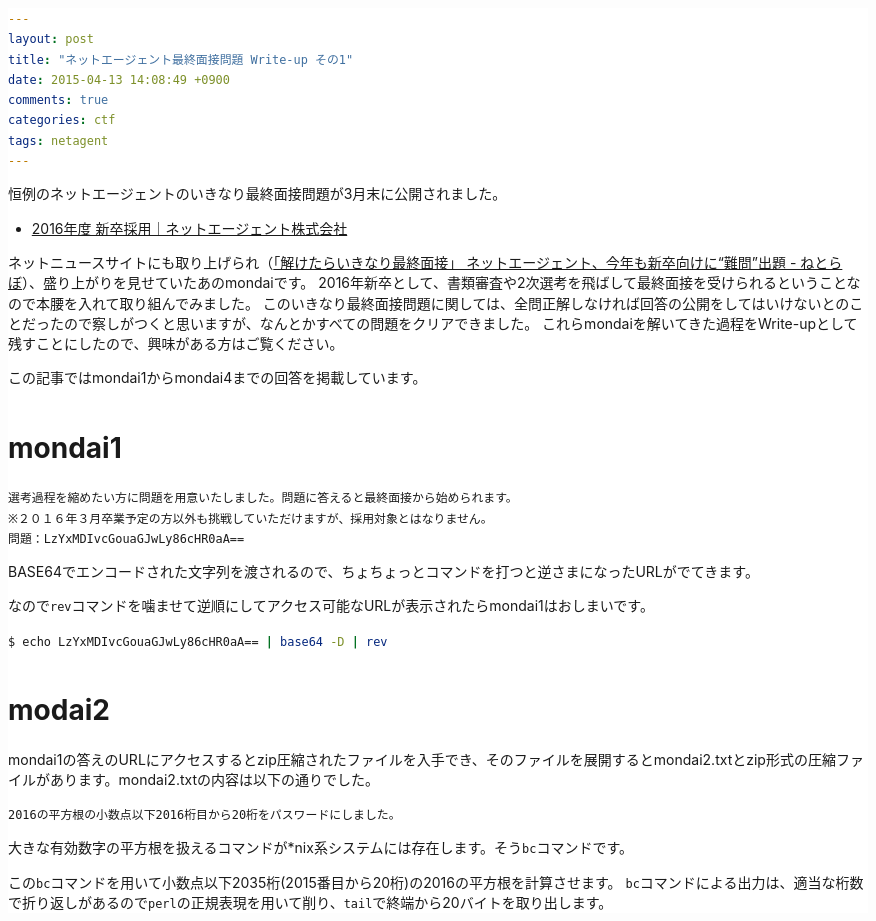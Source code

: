 ```yaml
---
layout: post
title: "ネットエージェント最終面接問題 Write-up その1"
date: 2015-04-13 14:08:49 +0900
comments: true
categories: ctf
tags: netagent
---
```


恒例のネットエージェントのいきなり最終面接問題が3月末に公開されました。

- [2016年度 新卒採用｜ネットエージェント株式会社](http://www.netagent.co.jp/recruit/newgraduates_2016.html)

ネットニュースサイトにも取り上げられ（[「解けたらいきなり最終面接」 ネットエージェント、今年も新卒向けに“難問”出題 - ねとらぼ](http://nlab.itmedia.co.jp/nl/articles/1503/30/news143.html)）、盛り上がりを見せていたあのmondaiです。
2016年新卒として、書類審査や2次選考を飛ばして最終面接を受けられるということなので本腰を入れて取り組んでみました。
このいきなり最終面接問題に関しては、全問正解しなければ回答の公開をしてはいけないとのことだったので察しがつくと思いますが、なんとかすべての問題をクリアできました。
これらmondaiを解いてきた過程をWrite-upとして残すことにしたので、興味がある方はご覧ください。

この記事ではmondai1からmondai4までの回答を掲載しています。



# mondai1
```
選考過程を縮めたい方に問題を用意いたしました。問題に答えると最終面接から始められます。
※２０１６年３月卒業予定の方以外も挑戦していただけますが、採用対象とはなりません。
問題：LzYxMDIvcGouaGJwLy86cHR0aA==
```

BASE64でエンコードされた文字列を渡されるので、ちょちょっとコマンドを打つと逆さまになったURLがでてきます。

なので`rev`コマンドを噛ませて逆順にしてアクセス可能なURLが表示されたらmondai1はおしまいです。



```sh
$ echo LzYxMDIvcGouaGJwLy86cHR0aA== | base64 -D | rev
```



# modai2

mondai1の答えのURLにアクセスするとzip圧縮されたファイルを入手でき、そのファイルを展開するとmondai2.txtとzip形式の圧縮ファイルがあります。mondai2.txtの内容は以下の通りでした。


```
2016の平方根の小数点以下2016桁目から20桁をパスワードにしました。
```

大きな有効数字の平方根を扱えるコマンドが*nix系システムには存在します。そう`bc`コマンドです。

この`bc`コマンドを用いて小数点以下2035桁(2015番目から20桁)の2016の平方根を計算させます。
`bc`コマンドによる出力は、適当な桁数で折り返しがあるので`perl`の正規表現を用いて削り、`tail`で終端から20バイトを取り出します。
